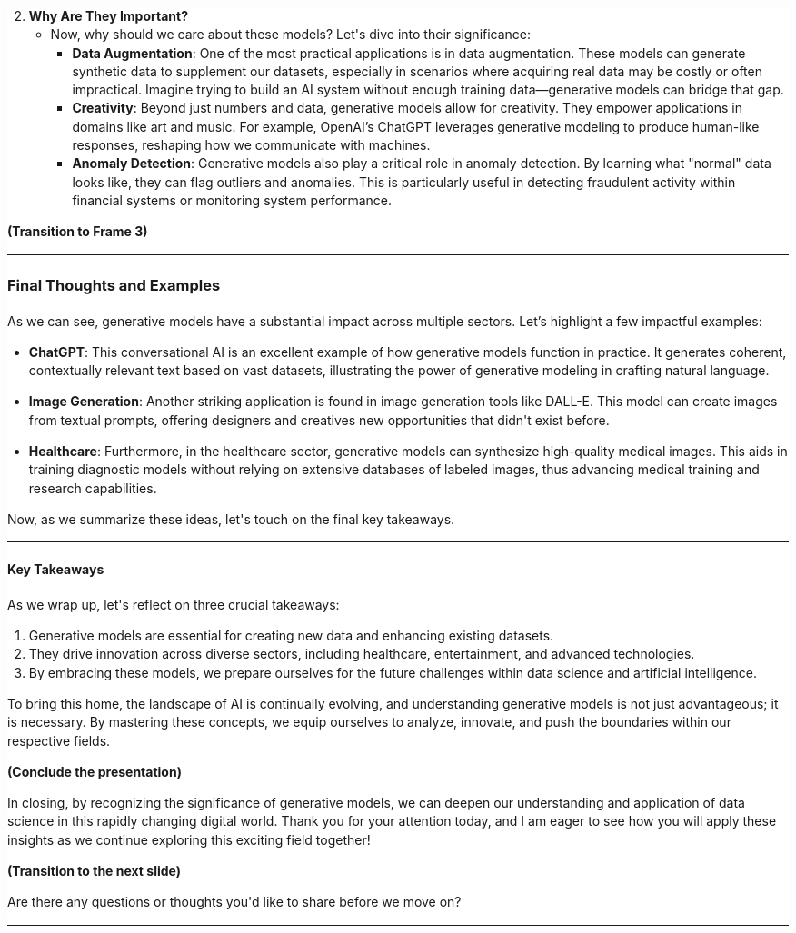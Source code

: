 2. **Why Are They Important?**
   - Now, why should we care about these models? Let's dive into their significance:
      - **Data Augmentation**: One of the most practical applications is in data augmentation. These models can generate synthetic data to supplement our datasets, especially in scenarios where acquiring real data may be costly or often impractical. Imagine trying to build an AI system without enough training data—generative models can bridge that gap.
      - **Creativity**: Beyond just numbers and data, generative models allow for creativity. They empower applications in domains like art and music. For example, OpenAI’s ChatGPT leverages generative modeling to produce human-like responses, reshaping how we communicate with machines.
      - **Anomaly Detection**: Generative models also play a critical role in anomaly detection. By learning what "normal" data looks like, they can flag outliers and anomalies. This is particularly useful in detecting fraudulent activity within financial systems or monitoring system performance.

**(Transition to Frame 3)**

---

### Final Thoughts and Examples

As we can see, generative models have a substantial impact across multiple sectors. Let’s highlight a few impactful examples:

- **ChatGPT**: This conversational AI is an excellent example of how generative models function in practice. It generates coherent, contextually relevant text based on vast datasets, illustrating the power of generative modeling in crafting natural language.
  
- **Image Generation**: Another striking application is found in image generation tools like DALL-E. This model can create images from textual prompts, offering designers and creatives new opportunities that didn't exist before.

- **Healthcare**: Furthermore, in the healthcare sector, generative models can synthesize high-quality medical images. This aids in training diagnostic models without relying on extensive databases of labeled images, thus advancing medical training and research capabilities.

Now, as we summarize these ideas, let's touch on the final key takeaways.

---

#### Key Takeaways

As we wrap up, let's reflect on three crucial takeaways:

1. Generative models are essential for creating new data and enhancing existing datasets.
2. They drive innovation across diverse sectors, including healthcare, entertainment, and advanced technologies.
3. By embracing these models, we prepare ourselves for the future challenges within data science and artificial intelligence.

To bring this home, the landscape of AI is continually evolving, and understanding generative models is not just advantageous; it is necessary. By mastering these concepts, we equip ourselves to analyze, innovate, and push the boundaries within our respective fields.

**(Conclude the presentation)**

In closing, by recognizing the significance of generative models, we can deepen our understanding and application of data science in this rapidly changing digital world. Thank you for your attention today, and I am eager to see how you will apply these insights as we continue exploring this exciting field together! 

**(Transition to the next slide)**

Are there any questions or thoughts you'd like to share before we move on?

---

